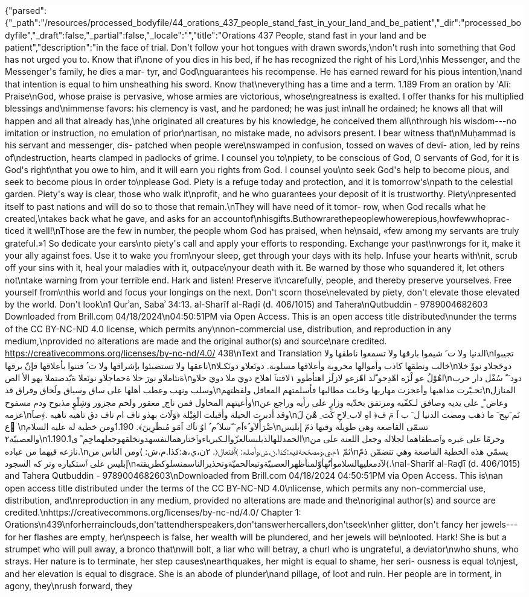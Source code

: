 {"parsed":{"_path":"/resources/processed_bodyfile/44_orations_437_people_stand_fast_in_your_land_and_be_patient","_dir":"processed_bodyfile","_draft":false,"_partial":false,"_locale":"","title":"Orations 437 People, stand fast in your land and be patient","description":"in the face of trial. Don't follow your hot tongues with drawn swords,\ndon't rush into something that God has not urged you to. Know that if\none of you dies in his bed, if he has recognized the right of his Lord,\nhis Messenger, and the Messenger's family, he dies a mar- tyr, and God\nguarantees his recompense. He has earned reward for his pious intention,\nand that intention is equal to him unsheathing his sword. Know that\neverything has a time and a term. 1.189 From an oration by ʿAlī: Praise\nGod, whose praise is pervasive, whose armies are victorious, whose\ngreatness is exalted. I offer thanks for his multiplied blessings and\nimmense favors: his clemency is vast, and he pardoned; he was just in\nall he ordained; he knows all that will happen and all that already has,\nhe originated all creatures by his knowledge, he conceived them all\nthrough his wisdom---no imitation or instruction, no emulation of prior\nartisan, no mistake made, no advisors present. I bear witness that\nMuḥammad is his servant and messenger, dis- patched when people were\nswamped in confusion, tossed on waves of devi- ation, led by reins of\ndestruction, hearts clamped in padlocks of grime. I counsel you to\npiety, to be conscious of God, O servants of God, for it is God's right\nthat you owe to him, and it will earn you rights from God. I counsel you\nto seek God's help to become pious, and seek to become pious in order to\nplease God. Piety is a refuge today and protection, and it is tomorrow's\npath to the celestial garden. Piety's way is clear, those who walk it\nprofit, and he who guarantees your deposit of it is trustworthy. Piety\npresented itself to past nations and will do so to those that remain.\nThey will have need of it tomor- row, when God recalls what he created,\ntakes back what he gave, and asks for an accountof\nhisgifts.Buthowrarethepeoplewhowerepious,howfewwhoprac- ticed it well!\nThose are the few in number, the people whom God has praised, when he\nsaid, «few among my servants are truly grateful.»1 So dedicate your ears\nto piety's call and apply your efforts to responding. Exchange your past\nwrongs for it, make it your ally against foes. Use it to wake you from\nyour sleep, get through your days with its help. Infuse your hearts with\nit, scrub off your sins with it, heal your maladies with it, outpace\nyour death with it. Be warned by those who squandered it, let others not\ntake warning from your terrible end. Hark and listen! Preserve it\ncarefully, people, and thereby preserve yourselves. Free yourself from\nthis world and focus your longings on the next. Don't scorn those\nelevated by piety, don't elevate those elevated by the world. Don't look\n1 Qurʾan, Sabaʾ 34:13. al-Sharīf al-Raḍī (d. 406/1015) and Tahera\nQutbuddin - 9789004682603 Downloaded from Brill.com 04/18/2024\n04:50:51PM via Open Access. This is an open access title distributed\nunder the terms of the CC BY-NC-ND 4.0 license, which permits any\nnon-commercial use, distribution, and reproduction in any medium,\nprovided no alterations are made and the original author(s) and source\nare credited. https://creativecommons.org/licenses/by-nc-nd/4.0/ 438\nText and Translation الدنيا ولا ت َ شيموا بارقها ولا تسمعوا ناطقها ولا\nتجيبوا ناعقها ولا تستضيئوا بإشراقها ولا ت ُ فتنوا بأعلاقها فإنّ برقها\nخالب ونطقها كاذب وأموالها محروبة وأعلاقها مسلوبة. دونَعلاو دونَكـلا\nدوحَجلاو نوؤَ خلا ةنئاملاو نورَ حلا ةحماجلاو نونَعلا ةيّدصتملا يهو الأ الص\nاهُوْلُ عو لْزَه اهّدِجو ّلذ اهّزعو لازلَز اهتأطوو ١لاقتنٱ اهلاح دويَ ملا دويَ حلاو\nدود َ ّ سُفْل دار حرب وسلب ونهب وعطب أهلها على ساق وسياق ولَحاق وفراق قد\nتحـيّرت مذاهبها وأعجزت مهاربها وخابت مطالبها فأسلمتهم المعاقل ولفظتهم\nالمنازل وأعيتهم المحاول فمن ناج ٍ معقور ولحم مجزور وشِلْوٍ مذبوح ودم مسفوح\nوعاض ّ ٍ على يديه وصافق لـكفّيه ومرتفق بخدّيه وزارٍ على رأيه وراجع عن عزمه\nوقد أدبرت الحيلة وأقبلت الغِيْلة ﴿وَلَات بهذو تاف ام تاف دق تاهيه تاهيه .﴾ٍصاَ\nنَم َنيِح َ ما ذهب ومضت الدنيا ل َ ب اَ مَ ف﴿ اهِ لاب ِلاحِ كَت ِ هْيَ لَ ع ْ\nضْرَأْلاَو ُءاَم َ ّسلا ُم ُ اوُ ناَك اَمَو مُنظَرِينَ﴾. 1.190ومن خطبة له عليه السلام\nتسمّى القاصعة وهي طويلة وفيها ذمّ إبليس والعصبيّة٢\n1.190.1الحمدللهالذيلبسالعزّوالـكبرياءوٱختارهمالنفسهدونخلقهوجعلهماحِم ً ى\nوحرمًا على غيره وٱصطفاهما لجلاله وجعل اللعنة على من نازعه فيهما من عباده.\nثمّ ١م،ي،ومصحّحةفيھ:كذا.ن،ش،وأصلھ: ⟩ٱفتعال⟨. ٢ن،ي،ھ:كذا.م،ش: ⟩ومن الناس من\nيسمّي هذه الخطبة القاصعة وهي تتضمّن ذمّ إبليس على ٱستكباره وتر كه السجود\nلآدمعليهالسلاموأنّهأوّلمنأظهرالعصبيّةوتبعالحميّةوتحذيرالناسمنسلوكطريقته⟨.\nal-Sharīf al-Raḍī (d. 406/1015) and Tahera Qutbuddin - 9789004682603\nDownloaded from Brill.com 04/18/2024 04:50:51PM via Open Access. This is\nan open access title distributed under the terms of the CC BY-NC-ND 4.0\nlicense, which permits any non-commercial use, distribution, and\nreproduction in any medium, provided no alterations are made and the\noriginal author(s) and source are credited.\nhttps://creativecommons.org/licenses/by-nc-nd/4.0/ Chapter 1: Orations\n439\nforherrainclouds,don'tattendherspeakers,don'tanswerhercallers,don'tseek\nher glitter, don't fancy her jewels---for her flashes are empty, her\nspeech is false, her wealth will be plundered, and her jewels will be\nlooted. Hark! She is but a strumpet who will pull away, a bronco that\nwill bolt, a liar who will betray, a churl who is ungrateful, a deviator\nwho shuns, who strays. Her nature is to terminate, her step causes\nearthquakes, her might is equal to shame, her seri- ousness is equal to\njest, and her elevation is equal to disgrace. She is an abode of plunder\nand pillage, of loot and ruin. Her people are in torment, in agony, they\nrush forward, they
